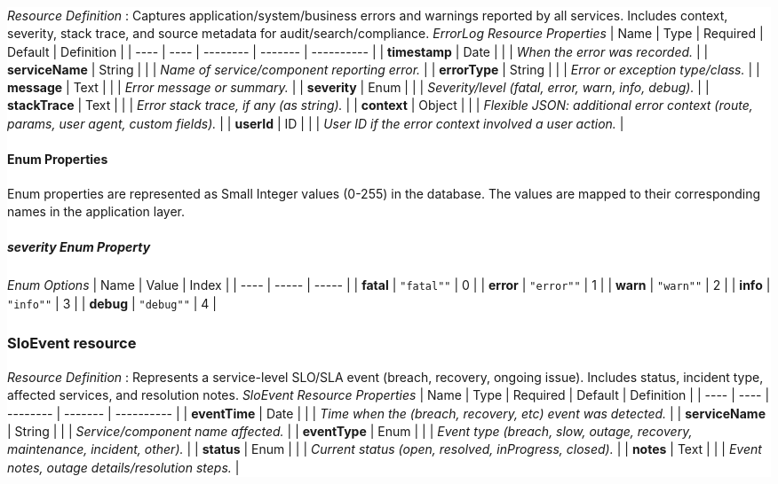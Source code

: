 _Resource Definition_ : Captures application/system/business errors and warnings reported by all services. Includes context, severity, stack trace, and source metadata for audit/search/compliance.
_ErrorLog Resource Properties_
| Name | Type | Required | Default | Definition |
| ---- | ---- | -------- | ------- | ---------- |
| **timestamp** | Date | | | _When the error was recorded._ |
| **serviceName** | String | | | _Name of service/component reporting error._ |
| **errorType** | String | | | _Error or exception type/class._ |
| **message** | Text | | | _Error message or summary._ |
| **severity** | Enum | | | _Severity/level (fatal, error, warn, info, debug)._ |
| **stackTrace** | Text | | | _Error stack trace, if any (as string)._ |
| **context** | Object | | | _Flexible JSON: additional error context (route, params, user agent, custom fields)._ |
| **userId** | ID | | | _User ID if the error context involved a user action._ |

#### Enum Properties

Enum properties are represented as Small Integer values (0-255) in the database. The values are mapped to their corresponding names in the application layer.

##### severity Enum Property

_Enum Options_
| Name | Value | Index |
| ---- | ----- | ----- |
| **fatal** | `"fatal""` | 0 |
| **error** | `"error""` | 1 |
| **warn** | `"warn""` | 2 |
| **info** | `"info""` | 3 |
| **debug** | `"debug""` | 4 |

### SloEvent resource

_Resource Definition_ : Represents a service-level SLO/SLA event (breach, recovery, ongoing issue). Includes status, incident type, affected services, and resolution notes.
_SloEvent Resource Properties_
| Name | Type | Required | Default | Definition |
| ---- | ---- | -------- | ------- | ---------- |
| **eventTime** | Date | | | _Time when the (breach, recovery, etc) event was detected._ |
| **serviceName** | String | | | _Service/component name affected._ |
| **eventType** | Enum | | | _Event type (breach, slow, outage, recovery, maintenance, incident, other)._ |
| **status** | Enum | | | _Current status (open, resolved, inProgress, closed)._ |
| **notes** | Text | | | _Event notes, outage details/resolution steps._ |
